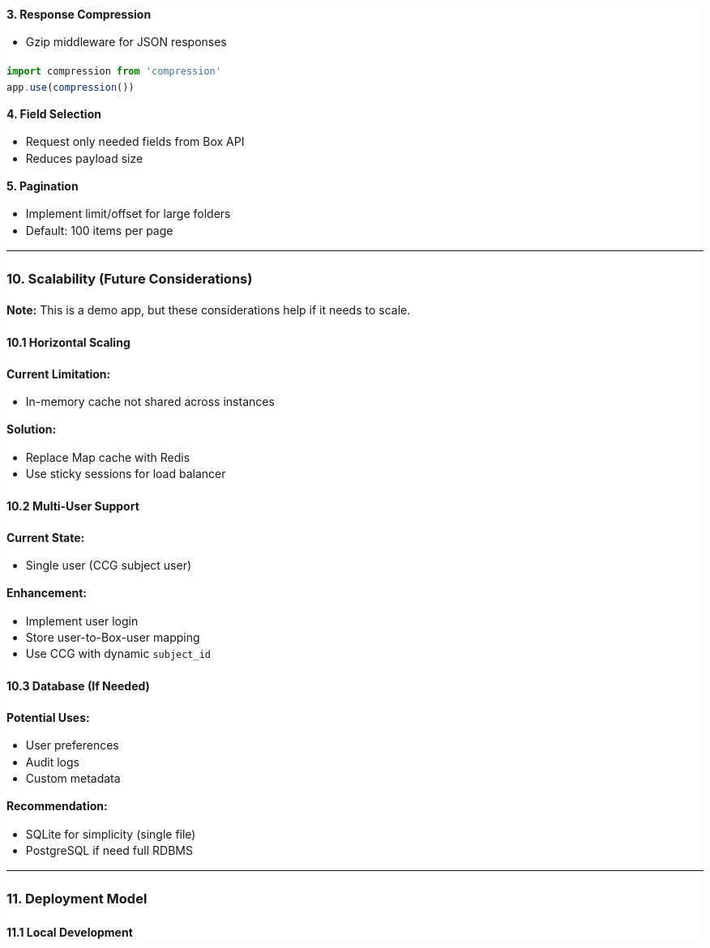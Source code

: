 **3. Response Compression**
- Gzip middleware for JSON responses
```typescript
import compression from 'compression'
app.use(compression())
```

**4. Field Selection**
- Request only needed fields from Box API
- Reduces payload size

**5. Pagination**
- Implement limit/offset for large folders
- Default: 100 items per page

---

### 10. Scalability (Future Considerations)

**Note:** This is a demo app, but these considerations help if it needs to scale.

#### 10.1 Horizontal Scaling

**Current Limitation:**
- In-memory cache not shared across instances

**Solution:**
- Replace Map cache with Redis
- Use sticky sessions for load balancer

#### 10.2 Multi-User Support

**Current State:**
- Single user (CCG subject user)

**Enhancement:**
- Implement user login
- Store user-to-Box-user mapping
- Use CCG with dynamic `subject_id`

#### 10.3 Database (If Needed)

**Potential Uses:**
- User preferences
- Audit logs
- Custom metadata

**Recommendation:**
- SQLite for simplicity (single file)
- PostgreSQL if need full RDBMS

---

### 11. Deployment Model

#### 11.1 Local Development
